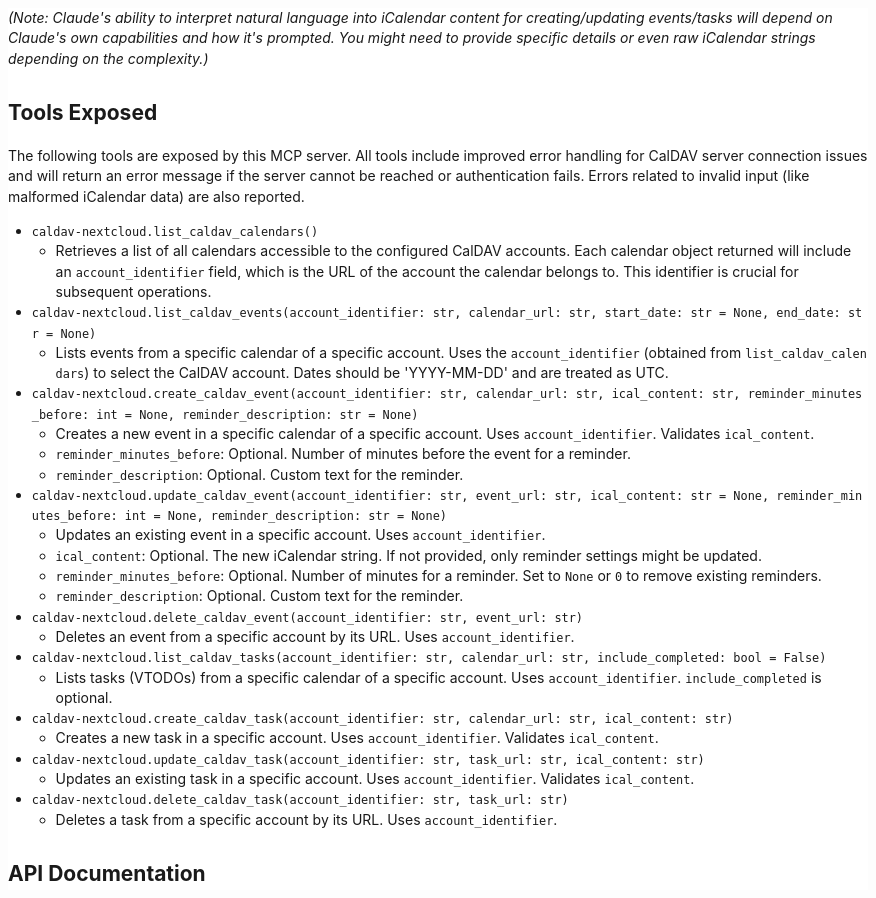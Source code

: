 *(Note: Claude's ability to interpret natural language into iCalendar content for creating/updating events/tasks will depend on Claude's own capabilities and how it's prompted. You might need to provide specific details or even raw iCalendar strings depending on the complexity.)*

## Tools Exposed

The following tools are exposed by this MCP server. All tools include improved error handling for CalDAV server connection issues and will return an error message if the server cannot be reached or authentication fails. Errors related to invalid input (like malformed iCalendar data) are also reported.

-   `caldav-nextcloud.list_caldav_calendars()`
    -   Retrieves a list of all calendars accessible to the configured CalDAV accounts. Each calendar object returned will include an `account_identifier` field, which is the URL of the account the calendar belongs to. This identifier is crucial for subsequent operations.
-   `caldav-nextcloud.list_caldav_events(account_identifier: str, calendar_url: str, start_date: str = None, end_date: str = None)`
    -   Lists events from a specific calendar of a specific account. Uses the `account_identifier` (obtained from `list_caldav_calendars`) to select the CalDAV account. Dates should be 'YYYY-MM-DD' and are treated as UTC.
-   `caldav-nextcloud.create_caldav_event(account_identifier: str, calendar_url: str, ical_content: str, reminder_minutes_before: int = None, reminder_description: str = None)`
    -   Creates a new event in a specific calendar of a specific account. Uses `account_identifier`. Validates `ical_content`.
    -   `reminder_minutes_before`: Optional. Number of minutes before the event for a reminder.
    -   `reminder_description`: Optional. Custom text for the reminder.
-   `caldav-nextcloud.update_caldav_event(account_identifier: str, event_url: str, ical_content: str = None, reminder_minutes_before: int = None, reminder_description: str = None)`
    -   Updates an existing event in a specific account. Uses `account_identifier`.
    -   `ical_content`: Optional. The new iCalendar string. If not provided, only reminder settings might be updated.
    -   `reminder_minutes_before`: Optional. Number of minutes for a reminder. Set to `None` or `0` to remove existing reminders.
    -   `reminder_description`: Optional. Custom text for the reminder.
-   `caldav-nextcloud.delete_caldav_event(account_identifier: str, event_url: str)`
    -   Deletes an event from a specific account by its URL. Uses `account_identifier`.
-   `caldav-nextcloud.list_caldav_tasks(account_identifier: str, calendar_url: str, include_completed: bool = False)`
    -   Lists tasks (VTODOs) from a specific calendar of a specific account. Uses `account_identifier`. `include_completed` is optional.
-   `caldav-nextcloud.create_caldav_task(account_identifier: str, calendar_url: str, ical_content: str)`
    -   Creates a new task in a specific account. Uses `account_identifier`. Validates `ical_content`.
-   `caldav-nextcloud.update_caldav_task(account_identifier: str, task_url: str, ical_content: str)`
    -   Updates an existing task in a specific account. Uses `account_identifier`. Validates `ical_content`.
-   `caldav-nextcloud.delete_caldav_task(account_identifier: str, task_url: str)`
    -   Deletes a task from a specific account by its URL. Uses `account_identifier`.

## API Documentation
